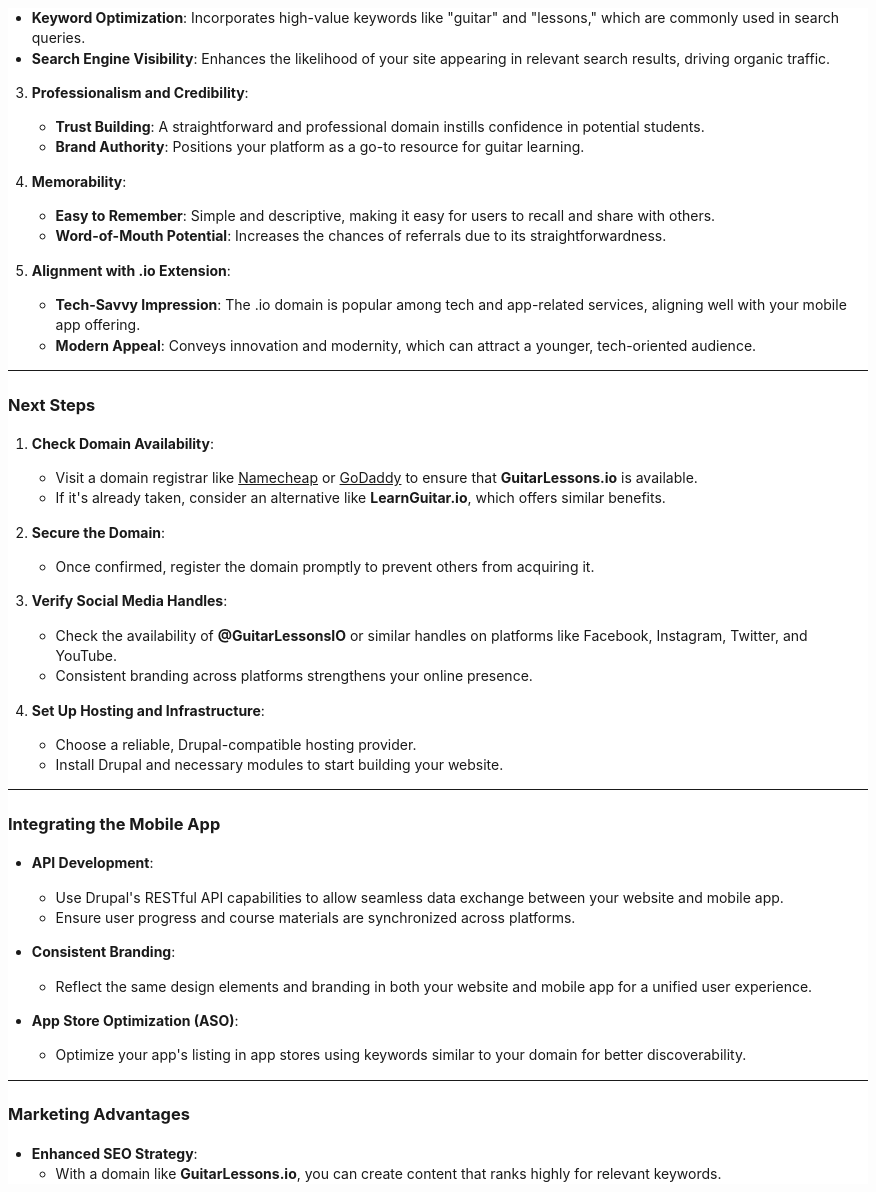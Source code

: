    - **Keyword Optimization**: Incorporates high-value keywords like "guitar" and "lessons," which are commonly used in search queries.
   - **Search Engine Visibility**: Enhances the likelihood of your site appearing in relevant search results, driving organic traffic.

3. **Professionalism and Credibility**:
   - **Trust Building**: A straightforward and professional domain instills confidence in potential students.
   - **Brand Authority**: Positions your platform as a go-to resource for guitar learning.

4. **Memorability**:
   - **Easy to Remember**: Simple and descriptive, making it easy for users to recall and share with others.
   - **Word-of-Mouth Potential**: Increases the chances of referrals due to its straightforwardness.

5. **Alignment with .io Extension**:
   - **Tech-Savvy Impression**: The .io domain is popular among tech and app-related services, aligning well with your mobile app offering.
   - **Modern Appeal**: Conveys innovation and modernity, which can attract a younger, tech-oriented audience.

---

### **Next Steps**

1. **Check Domain Availability**:
   - Visit a domain registrar like [Namecheap](https://www.namecheap.com) or [GoDaddy](https://www.godaddy.com) to ensure that **GuitarLessons.io** is available.
   - If it's already taken, consider an alternative like **LearnGuitar.io**, which offers similar benefits.

2. **Secure the Domain**:
   - Once confirmed, register the domain promptly to prevent others from acquiring it.

3. **Verify Social Media Handles**:
   - Check the availability of **@GuitarLessonsIO** or similar handles on platforms like Facebook, Instagram, Twitter, and YouTube.
   - Consistent branding across platforms strengthens your online presence.

4. **Set Up Hosting and Infrastructure**:
   - Choose a reliable, Drupal-compatible hosting provider.
   - Install Drupal and necessary modules to start building your website.

---

### **Integrating the Mobile App**

- **API Development**:
  - Use Drupal's RESTful API capabilities to allow seamless data exchange between your website and mobile app.
  - Ensure user progress and course materials are synchronized across platforms.

- **Consistent Branding**:
  - Reflect the same design elements and branding in both your website and mobile app for a unified user experience.

- **App Store Optimization (ASO)**:
  - Optimize your app's listing in app stores using keywords similar to your domain for better discoverability.

---

### **Marketing Advantages**

- **Enhanced SEO Strategy**:
  - With a domain like **GuitarLessons.io**, you can create content that ranks highly for relevant keywords.
